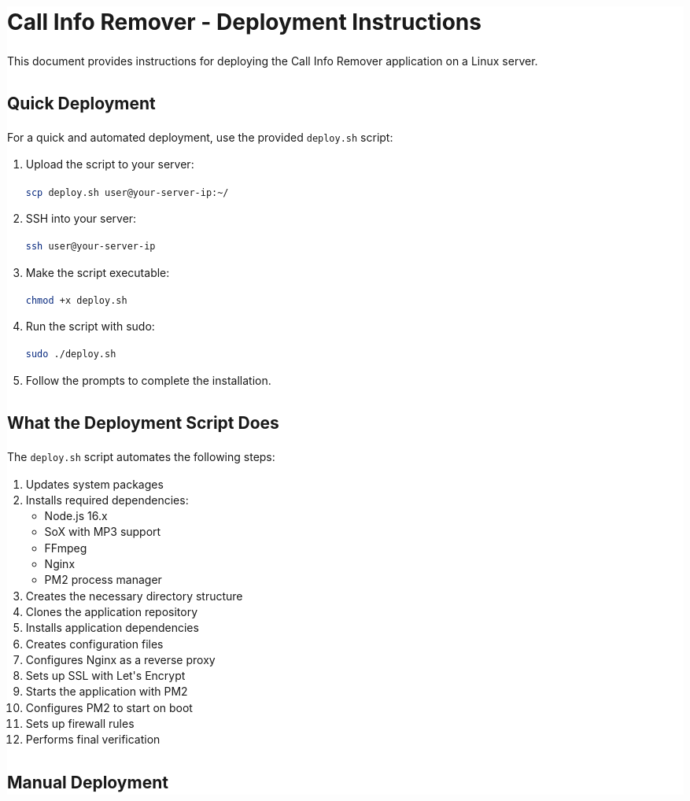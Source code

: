 # Call Info Remover - Deployment Instructions

This document provides instructions for deploying the Call Info Remover application on a Linux server.

## Quick Deployment

For a quick and automated deployment, use the provided `deploy.sh` script:

1. Upload the script to your server:
   ```bash
   scp deploy.sh user@your-server-ip:~/
   ```

2. SSH into your server:
   ```bash
   ssh user@your-server-ip
   ```

3. Make the script executable:
   ```bash
   chmod +x deploy.sh
   ```

4. Run the script with sudo:
   ```bash
   sudo ./deploy.sh
   ```

5. Follow the prompts to complete the installation.

## What the Deployment Script Does

The `deploy.sh` script automates the following steps:

1. Updates system packages
2. Installs required dependencies:
   - Node.js 16.x
   - SoX with MP3 support
   - FFmpeg
   - Nginx
   - PM2 process manager
3. Creates the necessary directory structure
4. Clones the application repository
5. Installs application dependencies
6. Creates configuration files
7. Configures Nginx as a reverse proxy
8. Sets up SSL with Let's Encrypt
9. Starts the application with PM2
10. Configures PM2 to start on boot
11. Sets up firewall rules
12. Performs final verification

## Manual Deployment
